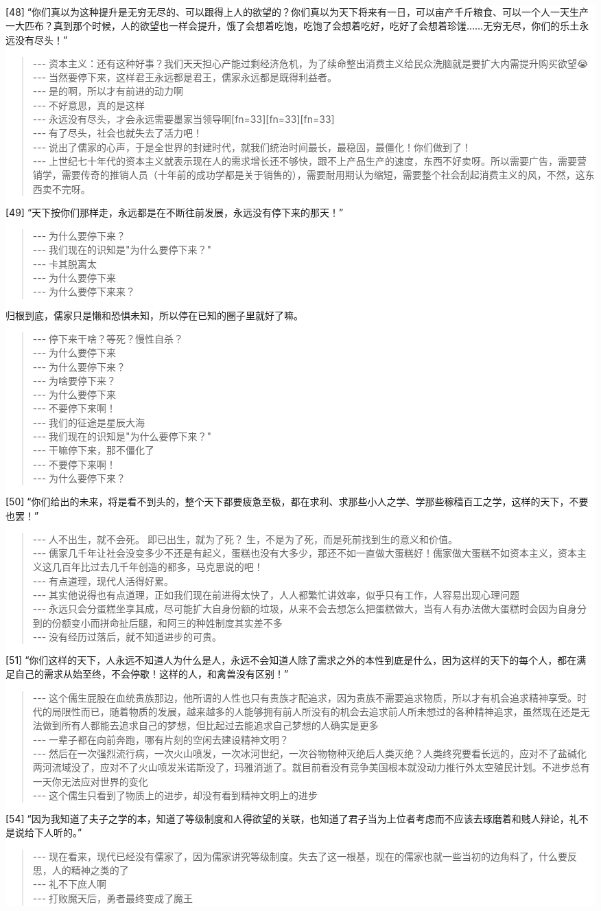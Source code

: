 [48] “你们真以为这种提升是无穷无尽的、可以跟得上人的欲望的？你们真以为天下将来有一日，可以亩产千斤粮食、可以一个人一天生产一大匹布？真到那个时候，人的欲望也一样会提升，饿了会想着吃饱，吃饱了会想着吃好，吃好了会想着珍馐……无穷无尽，你们的乐土永远没有尽头！”
>--- 资本主义：还有这种好事？我们天天担心产能过剩经济危机，为了续命整出消费主义给民众洗脑就是要扩大内需提升购买欲望😭<br>
>--- 当然要停下来，这样君王永远都是君王，儒家永远都是既得利益者。<br>
>--- 是的啊，所以才有前进的动力啊<br>
>--- 不好意思，真的是这样<br>
>--- 永远没有尽头，才会永远需要墨家当领导啊[fn=33][fn=33][fn=33]<br>
>--- 有了尽头，社会也就失去了活力吧！<br>
>--- 说出了儒家的心声，于是全世界的封建时代，就我们统治时间最长，最稳固，最僵化！你们做到了！<br>
>--- 上世纪七十年代的资本主义就表示现在人的需求增长还不够快，跟不上产品生产的速度，东西不好卖呀。所以需要广告，需要营销学，需要传奇的推销人员（十年前的成功学都是关于销售的），需要耐用期认为缩短，需要整个社会刮起消费主义的风，不然，这东西卖不完呀。<br>

[49] “天下按你们那样走，永远都是在不断往前发展，永远没有停下来的那天！”
>--- 为什么要停下来？<br>
>--- 我们现在的识知是"为什么要停下来？"<br>
>--- 卡其脱离太<br>
>--- 为什么要停下来<br>
>--- 为什么要停下来来？

归根到底，儒家只是懒和恐惧未知，所以停在已知的圈子里就好了嘛。<br>
>--- 停下来干啥？等死？慢性自杀？<br>
>--- 为什么要停下来<br>
>--- 为什么要停下来？<br>
>--- 为啥要停下来？<br>
>--- 为什么要停下来<br>
>--- 不要停下来啊！<br>
>--- 我们的征途是星辰大海<br>
>--- 我们现在的识知是"为什么要停下来？"<br>
>--- 干嘛停下来，那不僵化了<br>
>--- 不要停下来啊！<br>
>--- 为什么要停下来？<br>

[50] “你们给出的未来，将是看不到头的，整个天下都要疲惫至极，都在求利、求那些小人之学、学那些稼穑百工之学，这样的天下，不要也罢！”
>--- 人不出生，就不会死。
即已出生，就为了死？
生，不是为了死，而是死前找到生的意义和价值。<br>
>--- 儒家几千年让社会没变多少不还是有起义，蛋糕也没有大多少，那还不如一直做大蛋糕好！儒家做大蛋糕不如资本主义，资本主义这几百年比过去几千年创造的都多，马克思说的吧！<br>
>--- 有点道理，现代人活得好累。<br>
>--- 其实他说得也有点道理，正如我们现在前进得太快了，人人都繁忙讲效率，似乎只有工作，人容易出现心理问题<br>
>--- 永远只会分蛋糕坐享其成，尽可能扩大自身份额的垃圾，从来不会去想怎么把蛋糕做大，当有人有办法做大蛋糕时会因为自身分到的份额变小而拼命扯后腿，和阿三的种姓制度其实差不多<br>
>--- 没有经历过落后，就不知道进步的可贵。<br>

[51] “你们这样的天下，人永远不知道人为什么是人，永远不会知道人除了需求之外的本性到底是什么，因为这样的天下的每个人，都在满足自己的需求从始至终，不会停歇！这样的人，和禽兽没有区别！”
>--- 这个儒生屁股在血统贵族那边，他所谓的人性也只有贵族才配追求，因为贵族不需要追求物质，所以才有机会追求精神享受。时代的局限性而已，随着物质的发展，越来越多的人能够拥有前人所没有的机会去追求前人所未想过的各种精神追求，虽然现在还是无法做到所有人都能去追求自己的梦想，但比起过去能追求自己梦想的人确实是更多<br>
>--- 一辈子都在向前奔跑，哪有片刻的空闲去建设精神文明？<br>
>--- 然后在一次强烈流行病，一次火山喷发，一次冰河世纪，一次谷物物种灭绝后人类灭绝？人类终究要看长远的，应对不了盐碱化两河流域没了，应对不了火山喷发米诺斯没了，玛雅消逝了。就目前看没有竞争美国根本就没动力推行外太空殖民计划。不进步总有一天你无法应对世界的变化<br>
>--- 这个儒生只看到了物质上的进步，却没有看到精神文明上的进步<br>

[54] “因为我知道了夫子之学的本，知道了等级制度和人得欲望的关联，也知道了君子当为上位者考虑而不应该去琢磨着和贱人辩论，礼不是说给下人听的。”
>--- 现在看来，现代已经没有儒家了，因为儒家讲究等级制度。失去了这一根基，现在的儒家也就一些当初的边角料了，什么要反思，人的精神之类的了<br>
>--- 礼不下庶人啊<br>
>--- 打败魔天后，勇者最终变成了魔王<br>
